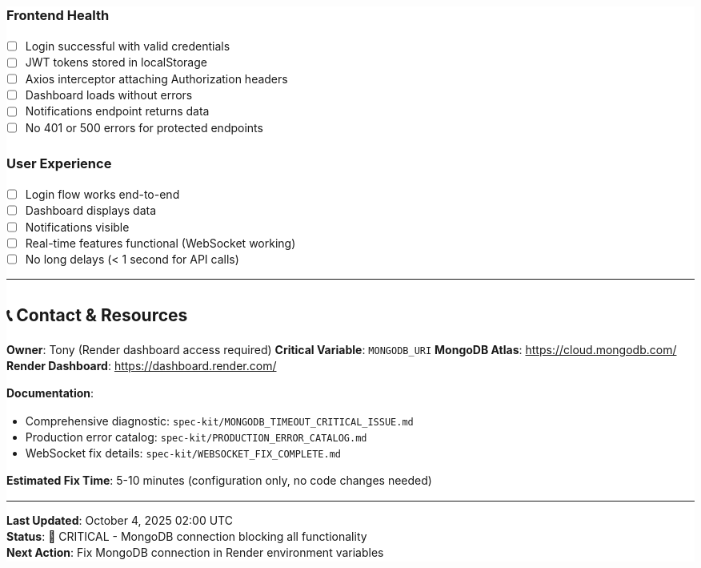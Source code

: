 ### Frontend Health
- [ ] Login successful with valid credentials
- [ ] JWT tokens stored in localStorage
- [ ] Axios interceptor attaching Authorization headers
- [ ] Dashboard loads without errors
- [ ] Notifications endpoint returns data
- [ ] No 401 or 500 errors for protected endpoints

### User Experience
- [ ] Login flow works end-to-end
- [ ] Dashboard displays data
- [ ] Notifications visible
- [ ] Real-time features functional (WebSocket working)
- [ ] No long delays (< 1 second for API calls)

---

## 📞 Contact & Resources

**Owner**: Tony (Render dashboard access required)
**Critical Variable**: `MONGODB_URI`
**MongoDB Atlas**: https://cloud.mongodb.com/
**Render Dashboard**: https://dashboard.render.com/

**Documentation**:
- Comprehensive diagnostic: `spec-kit/MONGODB_TIMEOUT_CRITICAL_ISSUE.md`
- Production error catalog: `spec-kit/PRODUCTION_ERROR_CATALOG.md`
- WebSocket fix details: `spec-kit/WEBSOCKET_FIX_COMPLETE.md`

**Estimated Fix Time**: 5-10 minutes (configuration only, no code changes needed)

---

**Last Updated**: October 4, 2025 02:00 UTC  
**Status**: 🚨 CRITICAL - MongoDB connection blocking all functionality  
**Next Action**: Fix MongoDB connection in Render environment variables
